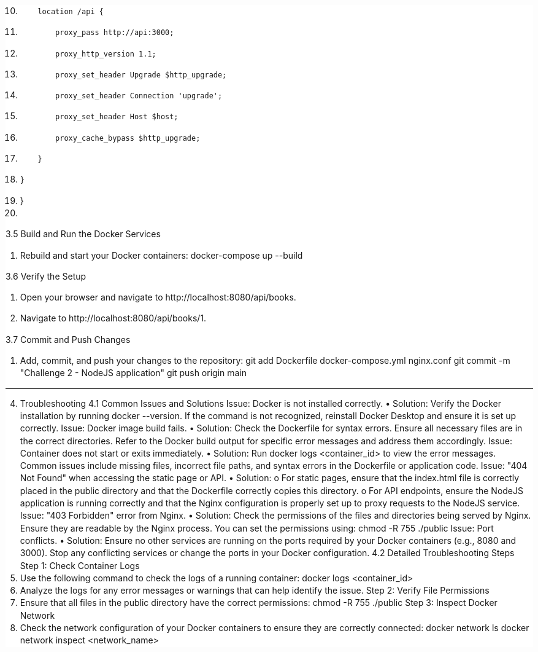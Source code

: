 10.	        location /api {
11.	            proxy_pass http://api:3000;
12.	            proxy_http_version 1.1;
13.	            proxy_set_header Upgrade $http_upgrade;
14.	            proxy_set_header Connection 'upgrade';
15.	            proxy_set_header Host $host;
16.	            proxy_cache_bypass $http_upgrade;
17.	        }
18.	    }
19.	}
20.	
3.5 Build and Run the Docker Services
1.	Rebuild and start your Docker containers:
docker-compose up --build
 
3.6 Verify the Setup
1.	Open your browser and navigate to http://localhost:8080/api/books.
 
2.	Navigate to http://localhost:8080/api/books/1.
 
3.7 Commit and Push Changes
1.	Add, commit, and push your changes to the repository:
git add Dockerfile docker-compose.yml nginx.conf
git commit -m "Challenge 2 - NodeJS application"
git push origin main
________________________________________

4. Troubleshooting
4.1 Common Issues and Solutions
Issue: Docker is not installed correctly.
•	Solution: Verify the Docker installation by running docker --version. If the command is not recognized, reinstall Docker Desktop and ensure it is set up correctly.
Issue: Docker image build fails.
•	Solution: Check the Dockerfile for syntax errors. Ensure all necessary files are in the correct directories. Refer to the Docker build output for specific error messages and address them accordingly.
Issue: Container does not start or exits immediately.
•	Solution: Run docker logs <container_id> to view the error messages. Common issues include missing files, incorrect file paths, and syntax errors in the Dockerfile or application code.
Issue: "404 Not Found" when accessing the static page or API.
•	Solution:
o	For static pages, ensure that the index.html file is correctly placed in the public directory and that the Dockerfile correctly copies this directory.
o	For API endpoints, ensure the NodeJS application is running correctly and that the Nginx configuration is properly set up to proxy requests to the NodeJS service.
Issue: "403 Forbidden" error from Nginx.
•	Solution: Check the permissions of the files and directories being served by Nginx. Ensure they are readable by the Nginx process. You can set the permissions using:
chmod -R 755 ./public
Issue: Port conflicts.
•	Solution: Ensure no other services are running on the ports required by your Docker containers (e.g., 8080 and 3000). Stop any conflicting services or change the ports in your Docker configuration.
4.2 Detailed Troubleshooting Steps
Step 1: Check Container Logs
1.	Use the following command to check the logs of a running container:
docker logs <container_id>
2.	Analyze the logs for any error messages or warnings that can help identify the issue.
Step 2: Verify File Permissions
1.	Ensure that all files in the public directory have the correct permissions:
chmod -R 755 ./public
Step 3: Inspect Docker Network
1.	Check the network configuration of your Docker containers to ensure they are correctly connected:
docker network ls
docker network inspect <network_name>